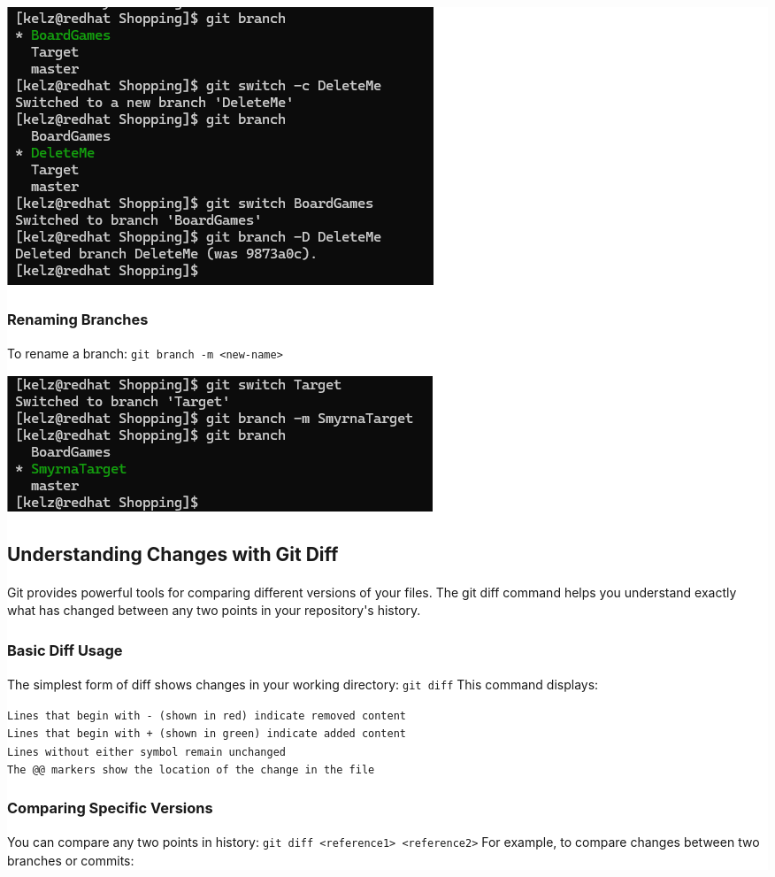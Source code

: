 ![Image](https://github.com/cantr1/Linux-Portfolio-and-Guides/blob/main/Git/Branching/Images/3.png)

### Renaming Branches
To rename a branch:
`git branch -m <new-name>`

![Image](https://github.com/cantr1/Linux-Portfolio-and-Guides/blob/main/Git/Branching/Images/4.png)

## Understanding Changes with Git Diff
Git provides powerful tools for comparing different versions of your files. The git diff command helps you understand exactly what has changed between any two points in your repository's history.
### Basic Diff Usage
The simplest form of diff shows changes in your working directory:
`git diff`
This command displays:
```
Lines that begin with - (shown in red) indicate removed content
Lines that begin with + (shown in green) indicate added content
Lines without either symbol remain unchanged
The @@ markers show the location of the change in the file
```

### Comparing Specific Versions
You can compare any two points in history:
`git diff <reference1> <reference2>`
For example, to compare changes between two branches or commits:

